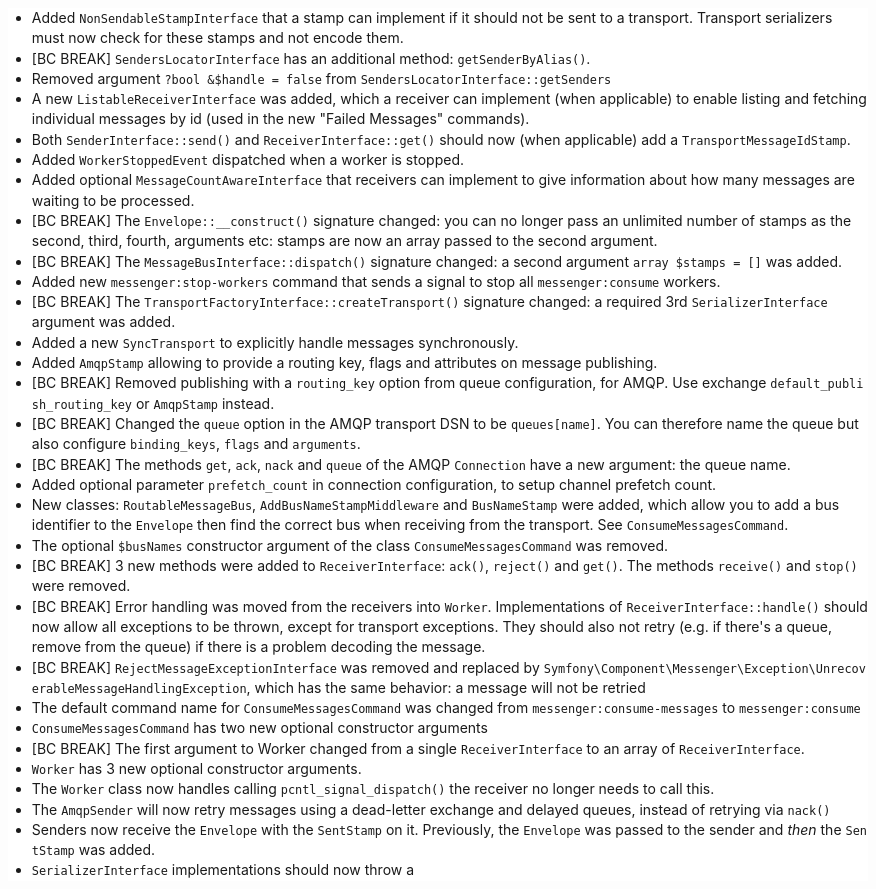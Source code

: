  * Added `NonSendableStampInterface` that a stamp can implement if
   it should not be sent to a transport. Transport serializers
   must now check for these stamps and not encode them.
 * [BC BREAK] `SendersLocatorInterface` has an additional method:
   `getSenderByAlias()`.
 * Removed argument `?bool &$handle = false` from `SendersLocatorInterface::getSenders`
 * A new `ListableReceiverInterface` was added, which a receiver
   can implement (when applicable) to enable listing and fetching
   individual messages by id (used in the new "Failed Messages" commands).
 * Both `SenderInterface::send()` and `ReceiverInterface::get()`
   should now (when applicable) add a `TransportMessageIdStamp`.
 * Added `WorkerStoppedEvent` dispatched when a worker is stopped.
 * Added optional `MessageCountAwareInterface` that receivers can implement
   to give information about how many messages are waiting to be processed.
 * [BC BREAK] The `Envelope::__construct()` signature changed:
   you can no longer pass an unlimited number of stamps as the second,
   third, fourth, arguments etc: stamps are now an array passed to the
   second argument.
 * [BC BREAK] The `MessageBusInterface::dispatch()` signature changed:
   a second argument `array $stamps = []` was added.
 * Added new `messenger:stop-workers` command that sends a signal
   to stop all `messenger:consume` workers.
 * [BC BREAK] The `TransportFactoryInterface::createTransport()` signature
   changed: a required 3rd `SerializerInterface` argument was added.
 * Added a new `SyncTransport` to explicitly handle messages synchronously.
 * Added `AmqpStamp` allowing to provide a routing key, flags and attributes on message publishing.
 * [BC BREAK] Removed publishing with a `routing_key` option from queue configuration, for
   AMQP. Use exchange `default_publish_routing_key` or `AmqpStamp` instead.
 * [BC BREAK] Changed the `queue` option in the AMQP transport DSN to be `queues[name]`. You can
   therefore name the queue but also configure `binding_keys`, `flags` and `arguments`.
 * [BC BREAK] The methods `get`, `ack`, `nack` and `queue` of the AMQP `Connection`
   have a new argument: the queue name.
 * Added optional parameter `prefetch_count` in connection configuration,
   to setup channel prefetch count.
 * New classes: `RoutableMessageBus`, `AddBusNameStampMiddleware`
   and `BusNameStamp` were added, which allow you to add a bus identifier
   to the `Envelope` then find the correct bus when receiving from
   the transport. See `ConsumeMessagesCommand`.
 * The optional `$busNames` constructor argument of the class `ConsumeMessagesCommand` was removed.
 * [BC BREAK] 3 new methods were added to `ReceiverInterface`:
   `ack()`, `reject()` and `get()`. The methods `receive()`
   and `stop()` were removed.
 * [BC BREAK] Error handling was moved from the receivers into
   `Worker`. Implementations of `ReceiverInterface::handle()`
   should now allow all exceptions to be thrown, except for transport
   exceptions. They should also not retry (e.g. if there's a queue,
   remove from the queue) if there is a problem decoding the message.
 * [BC BREAK] `RejectMessageExceptionInterface` was removed and replaced
   by `Symfony\Component\Messenger\Exception\UnrecoverableMessageHandlingException`,
   which has the same behavior: a message will not be retried
 * The default command name for `ConsumeMessagesCommand` was
   changed from `messenger:consume-messages` to `messenger:consume`
 * `ConsumeMessagesCommand` has two new optional constructor arguments
 * [BC BREAK] The first argument to Worker changed from a single
   `ReceiverInterface` to an array of `ReceiverInterface`.
 * `Worker` has 3 new optional constructor arguments.
 * The `Worker` class now handles calling `pcntl_signal_dispatch()` the
   receiver no longer needs to call this.
 * The `AmqpSender` will now retry messages using a dead-letter exchange
   and delayed queues, instead of retrying via `nack()`
 * Senders now receive the `Envelope` with the `SentStamp` on it. Previously,
   the `Envelope` was passed to the sender and *then* the `SentStamp`
   was added.
 * `SerializerInterface` implementations should now throw a